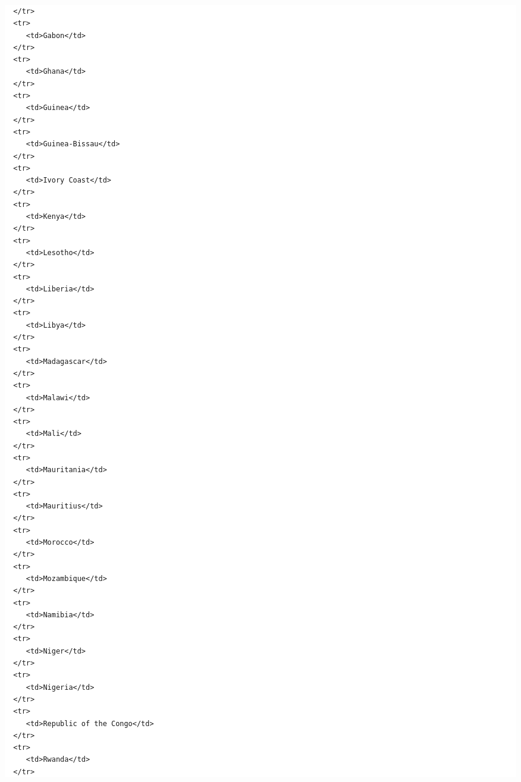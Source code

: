       </tr>
      <tr>
         <td>Gabon</td>
      </tr>
      <tr>
         <td>Ghana</td>
      </tr>
      <tr>
         <td>Guinea</td>
      </tr>
      <tr>
         <td>Guinea-Bissau</td>
      </tr>
      <tr>
         <td>Ivory Coast</td>
      </tr>
      <tr>
         <td>Kenya</td>
      </tr>
      <tr>
         <td>Lesotho</td>
      </tr>
      <tr>
         <td>Liberia</td>
      </tr>
      <tr>
         <td>Libya</td>
      </tr>
      <tr>
         <td>Madagascar</td>
      </tr>
      <tr>
         <td>Malawi</td>
      </tr>
      <tr>
         <td>Mali</td>
      </tr>
      <tr>
         <td>Mauritania</td>
      </tr>
      <tr>
         <td>Mauritius</td>
      </tr>
      <tr>
         <td>Morocco</td>
      </tr>
      <tr>
         <td>Mozambique</td>
      </tr>
      <tr>
         <td>Namibia</td>
      </tr>
      <tr>
         <td>Niger</td>
      </tr>
      <tr>
         <td>Nigeria</td>
      </tr>
      <tr>
         <td>Republic of the Congo</td>
      </tr>
      <tr>
         <td>Rwanda</td>
      </tr>